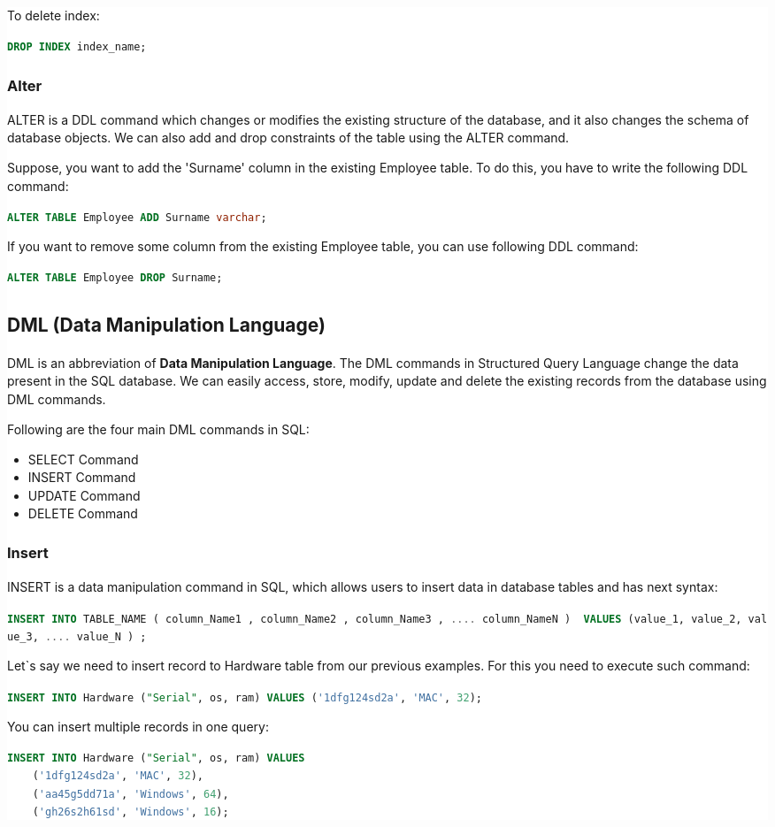 To delete index:
```sql
DROP INDEX index_name;  
```

### Alter
ALTER is a DDL command which changes or modifies the existing structure of the database, and it also changes
the schema of database objects. We can also add and drop constraints of the table using the ALTER command.

Suppose, you want to add the 'Surname' column in the existing Employee table. To do this, you have to write the following DDL command:
```sql
ALTER TABLE Employee ADD Surname varchar;  
```

If you want to remove some column from the existing Employee table, you can use following DDL command:
```sql
ALTER TABLE Employee DROP Surname;  
```


## DML (Data Manipulation Language)
DML is an abbreviation of **Data Manipulation Language**.
The DML commands in Structured Query Language change the data present in the SQL database.
We can easily access, store, modify, update and delete the existing records from the database using DML commands.

Following are the four main DML commands in SQL:

- SELECT Command
- INSERT Command
- UPDATE Command
- DELETE Command

### Insert
INSERT is a data manipulation command in SQL, which allows users to insert data in database tables and has next syntax:
```sql
INSERT INTO TABLE_NAME ( column_Name1 , column_Name2 , column_Name3 , .... column_NameN )  VALUES (value_1, value_2, value_3, .... value_N ) ;
```

Let`s say we need to insert record to Hardware table from our previous examples. For this you need to execute such command:
```sql
INSERT INTO Hardware ("Serial", os, ram) VALUES ('1dfg124sd2a', 'MAC', 32);  
```

You can insert multiple records in one query:
```sql
INSERT INTO Hardware ("Serial", os, ram) VALUES 
    ('1dfg124sd2a', 'MAC', 32),
    ('aa45g5dd71a', 'Windows', 64),
    ('gh26s2h61sd', 'Windows', 16);  
```

